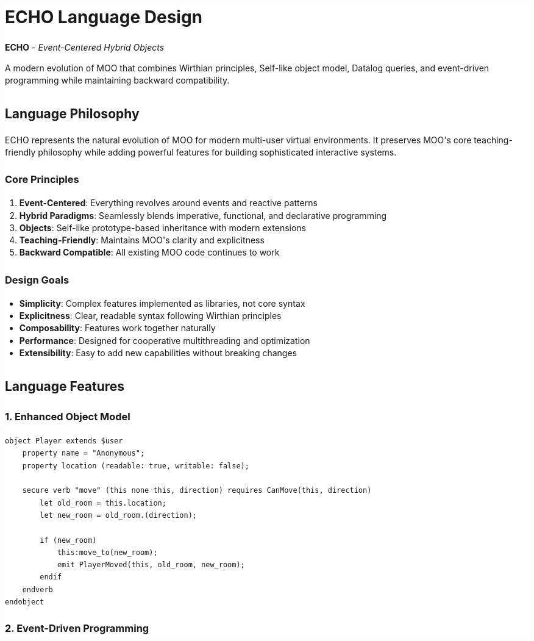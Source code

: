 # ECHO Language Design

**ECHO** - *Event-Centered Hybrid Objects*

A modern evolution of MOO that combines Wirthian principles, Self-like object model, Datalog queries, and event-driven programming while maintaining backward compatibility.

## Language Philosophy

ECHO represents the natural evolution of MOO for modern multi-user virtual environments. It preserves MOO's core teaching-friendly philosophy while adding powerful features for building sophisticated interactive systems.

### Core Principles

1. **Event-Centered**: Everything revolves around events and reactive patterns
2. **Hybrid Paradigms**: Seamlessly blends imperative, functional, and declarative programming
3. **Objects**: Self-like prototype-based inheritance with modern extensions
4. **Teaching-Friendly**: Maintains MOO's clarity and explicitness
5. **Backward Compatible**: All existing MOO code continues to work

### Design Goals

- **Simplicity**: Complex features implemented as libraries, not core syntax
- **Explicitness**: Clear, readable syntax following Wirthian principles  
- **Composability**: Features work together naturally
- **Performance**: Designed for cooperative multithreading and optimization
- **Extensibility**: Easy to add new capabilities without breaking changes

## Language Features

### 1. Enhanced Object Model

```echo
object Player extends $user
    property name = "Anonymous";
    property location (readable: true, writable: false);
    
    secure verb "move" (this none this, direction) requires CanMove(this, direction)
        let old_room = this.location;
        let new_room = old_room.(direction);
        
        if (new_room)
            this:move_to(new_room);
            emit PlayerMoved(this, old_room, new_room);
        endif
    endverb
endobject
```

### 2. Event-Driven Programming
